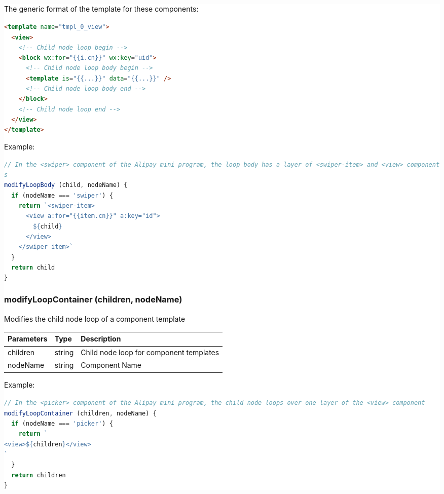 The generic format of the template for these components:

```html
<template name="tmpl_0_view">
  <view>
    <!-- Child node loop begin -->
    <block wx:for="{{i.cn}}" wx:key="uid">
      <!-- Child node loop body begin -->
      <template is="{{...}}" data="{{...}}" />
      <!-- Child node loop body end -->
    </block>
    <!-- Child node loop end -->
  </view>
</template>
```

Example:

```js
// In the <swiper> component of the Alipay mini program, the loop body has a layer of <swiper-item> and <view> components
modifyLoopBody (child, nodeName) {
  if (nodeName === 'swiper') {
    return `<swiper-item>
      <view a:for="{{item.cn}}" a:key="id">
        ${child}
      </view>
    </swiper-item>`
  }
  return child
}
```

### modifyLoopContainer (children, nodeName)

Modifies the child node loop of a component template

| Parameters | Type   | Description                             |
|:---------- |:------ |:--------------------------------------- |
| children   | string | Child node loop for component templates |
| nodeName   | string | Component Name                          |

Example:

```js
// In the <picker> component of the Alipay mini program, the child node loops over one layer of the <view> component
modifyLoopContainer (children, nodeName) {
  if (nodeName === 'picker') {
    return `
<view>${children}</view>
`
  }
  return children
}
```
